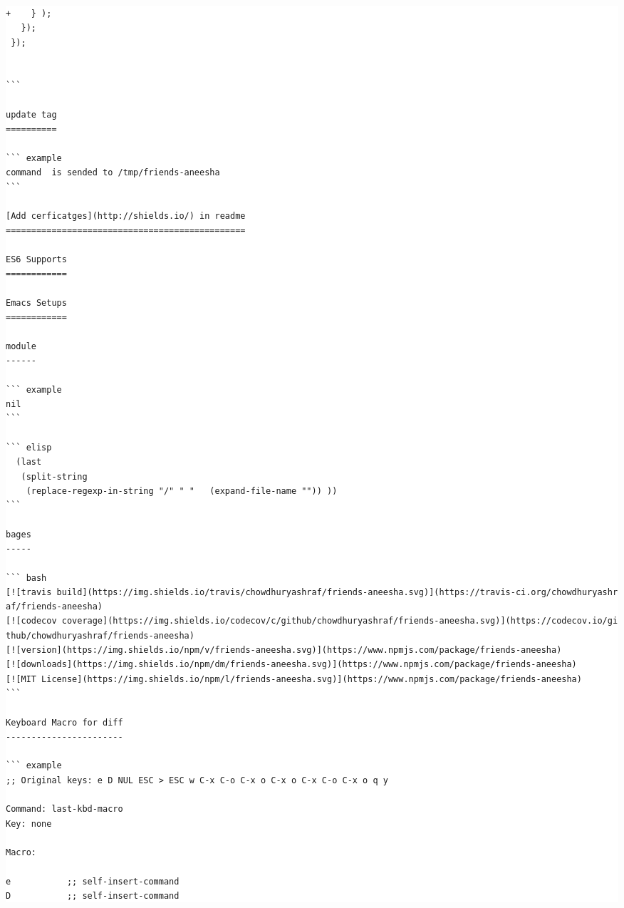 ````` example
+    } );
   });
 });


```

update tag
==========

``` example
command  is sended to /tmp/friends-aneesha
```

[Add cerficatges](http://shields.io/) in readme
===============================================

ES6 Supports
============

Emacs Setups
============

module
------

``` example
nil
```

``` elisp
  (last
   (split-string
    (replace-regexp-in-string "/" " "   (expand-file-name "")) ))
```

bages
-----

``` bash
[![travis build](https://img.shields.io/travis/chowdhuryashraf/friends-aneesha.svg)](https://travis-ci.org/chowdhuryashraf/friends-aneesha)
[![codecov coverage](https://img.shields.io/codecov/c/github/chowdhuryashraf/friends-aneesha.svg)](https://codecov.io/github/chowdhuryashraf/friends-aneesha)
[![version](https://img.shields.io/npm/v/friends-aneesha.svg)](https://www.npmjs.com/package/friends-aneesha)
[![downloads](https://img.shields.io/npm/dm/friends-aneesha.svg)](https://www.npmjs.com/package/friends-aneesha)
[![MIT License](https://img.shields.io/npm/l/friends-aneesha.svg)](https://www.npmjs.com/package/friends-aneesha)
```

Keyboard Macro for diff
-----------------------

``` example
;; Original keys: e D NUL ESC > ESC w C-x C-o C-x o C-x o C-x C-o C-x o q y

Command: last-kbd-macro
Key: none

Macro:

e           ;; self-insert-command
D           ;; self-insert-command
`````